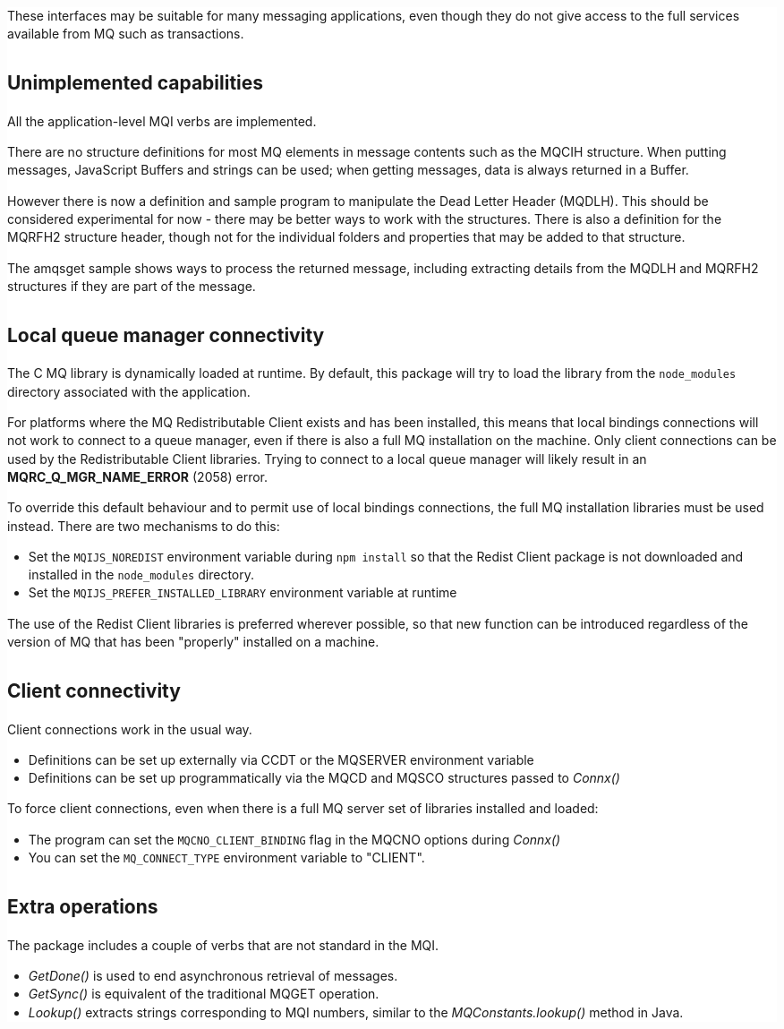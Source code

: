 These interfaces may be suitable for many messaging applications, even though
they do not give access to the full services available from MQ such as transactions.

## Unimplemented capabilities
All the application-level MQI verbs are implemented.

There are no structure definitions for most MQ elements in message contents such
as the MQCIH structure. When putting messages, JavaScript Buffers and
strings can be used; when getting messages, data is always returned in a Buffer.

However there is now a definition and sample program to manipulate the Dead
Letter Header (MQDLH). This should be considered experimental for now - there
may be better ways to work with the structures. There is also a definition for
the MQRFH2 structure header, though not for the individual folders and properties
that may be added to that structure.

The amqsget sample shows ways to process the returned message, including
extracting details from the MQDLH and MQRFH2 structures if they are part of
the message.

## Local queue manager connectivity

The C MQ library is dynamically loaded at runtime. By default, this package will
try to load the library from the `node_modules` directory associated with the
application.

For platforms where the MQ Redistributable Client exists and has been installed, this means that
local bindings connections will not work to connect to a queue manager, even if there
is also a full MQ installation on the machine. Only client connections can be used by the Redistributable
Client libraries. Trying to connect to a local queue manager will likely result in
an **MQRC_Q_MGR_NAME_ERROR** (2058) error.

To override this default behaviour and to permit use of local bindings connections, the
full MQ installation libraries must be used instead. There are two mechanisms to do this:
* Set the `MQIJS_NOREDIST` environment variable during `npm install` so that the Redist Client
package is not downloaded and installed in the `node_modules` directory.
* Set the `MQIJS_PREFER_INSTALLED_LIBRARY` environment variable at runtime

The use of the Redist Client libraries is preferred wherever possible, so that new function
can be introduced regardless of the version of MQ that has been "properly" installed on a machine.

## Client connectivity

Client connections work in the usual way.
* Definitions can be set up externally via CCDT or the MQSERVER environment variable
* Definitions can be set up programmatically via the MQCD and MQSCO structures passed to *Connx()*

To force client connections, even when there is a full MQ server set of libraries installed and loaded:
* The program can set the `MQCNO_CLIENT_BINDING` flag in the MQCNO options during *Connx()*
* You can set the `MQ_CONNECT_TYPE` environment variable to "CLIENT".

## Extra operations
The package includes a couple of verbs that are not standard in the MQI.
* *GetDone()* is used to end asynchronous retrieval of messages.
* *GetSync()* is equivalent of the traditional MQGET operation.
* *Lookup()* extracts strings corresponding to MQI numbers, similar to the
*MQConstants.lookup()* method in Java.
